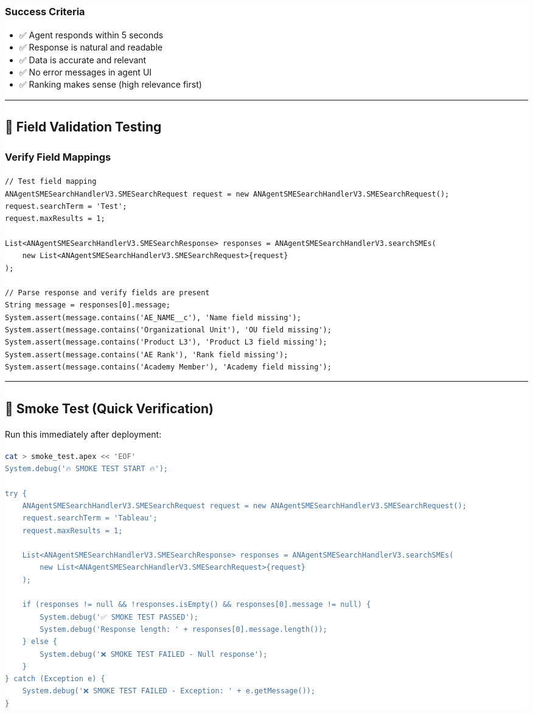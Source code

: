 ### Success Criteria
- ✅ Agent responds within 5 seconds
- ✅ Response is natural and readable
- ✅ Data is accurate and relevant
- ✅ No error messages in agent UI
- ✅ Ranking makes sense (high relevance first)

---

## 🔬 Field Validation Testing

### Verify Field Mappings
```apex
// Test field mapping
ANAgentSMESearchHandlerV3.SMESearchRequest request = new ANAgentSMESearchHandlerV3.SMESearchRequest();
request.searchTerm = 'Test';
request.maxResults = 1;

List<ANAgentSMESearchHandlerV3.SMESearchResponse> responses = ANAgentSMESearchHandlerV3.searchSMEs(
    new List<ANAgentSMESearchHandlerV3.SMESearchRequest>{request}
);

// Parse response and verify fields are present
String message = responses[0].message;
System.assert(message.contains('AE_NAME__c'), 'Name field missing');
System.assert(message.contains('Organizational Unit'), 'OU field missing');
System.assert(message.contains('Product L3'), 'Product L3 field missing');
System.assert(message.contains('AE Rank'), 'Rank field missing');
System.assert(message.contains('Academy Member'), 'Academy field missing');
```

---

## 🚨 Smoke Test (Quick Verification)

Run this immediately after deployment:

```bash
cat > smoke_test.apex << 'EOF'
System.debug('🔥 SMOKE TEST START 🔥');

try {
    ANAgentSMESearchHandlerV3.SMESearchRequest request = new ANAgentSMESearchHandlerV3.SMESearchRequest();
    request.searchTerm = 'Tableau';
    request.maxResults = 1;
    
    List<ANAgentSMESearchHandlerV3.SMESearchResponse> responses = ANAgentSMESearchHandlerV3.searchSMEs(
        new List<ANAgentSMESearchHandlerV3.SMESearchRequest>{request}
    );
    
    if (responses != null && !responses.isEmpty() && responses[0].message != null) {
        System.debug('✅ SMOKE TEST PASSED');
        System.debug('Response length: ' + responses[0].message.length());
    } else {
        System.debug('❌ SMOKE TEST FAILED - Null response');
    }
} catch (Exception e) {
    System.debug('❌ SMOKE TEST FAILED - Exception: ' + e.getMessage());
}

```